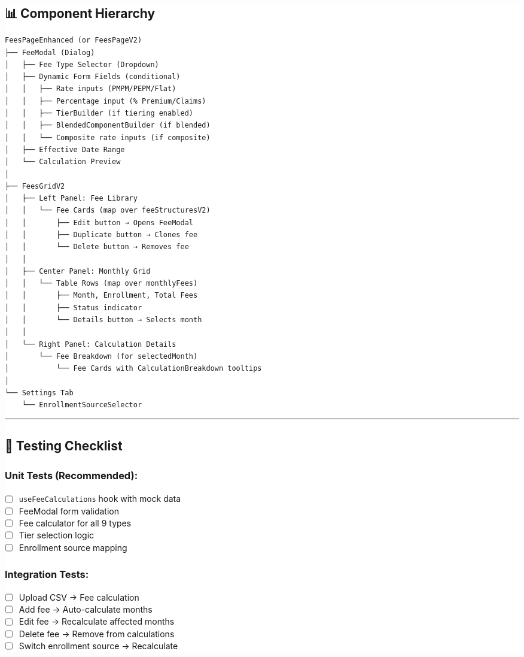 
## 📊 Component Hierarchy

```
FeesPageEnhanced (or FeesPageV2)
├── FeeModal (Dialog)
│   ├── Fee Type Selector (Dropdown)
│   ├── Dynamic Form Fields (conditional)
│   │   ├── Rate inputs (PMPM/PEPM/Flat)
│   │   ├── Percentage input (% Premium/Claims)
│   │   ├── TierBuilder (if tiering enabled)
│   │   ├── BlendedComponentBuilder (if blended)
│   │   └── Composite rate inputs (if composite)
│   ├── Effective Date Range
│   └── Calculation Preview
│
├── FeesGridV2
│   ├── Left Panel: Fee Library
│   │   └── Fee Cards (map over feeStructuresV2)
│   │       ├── Edit button → Opens FeeModal
│   │       ├── Duplicate button → Clones fee
│   │       └── Delete button → Removes fee
│   │
│   ├── Center Panel: Monthly Grid
│   │   └── Table Rows (map over monthlyFees)
│   │       ├── Month, Enrollment, Total Fees
│   │       ├── Status indicator
│   │       └── Details button → Selects month
│   │
│   └── Right Panel: Calculation Details
│       └── Fee Breakdown (for selectedMonth)
│           └── Fee Cards with CalculationBreakdown tooltips
│
└── Settings Tab
    └── EnrollmentSourceSelector
```

---

## 🧪 Testing Checklist

### Unit Tests (Recommended):
- [ ] `useFeeCalculations` hook with mock data
- [ ] FeeModal form validation
- [ ] Fee calculator for all 9 types
- [ ] Tier selection logic
- [ ] Enrollment source mapping

### Integration Tests:
- [ ] Upload CSV → Fee calculation
- [ ] Add fee → Auto-calculate months
- [ ] Edit fee → Recalculate affected months
- [ ] Delete fee → Remove from calculations
- [ ] Switch enrollment source → Recalculate
